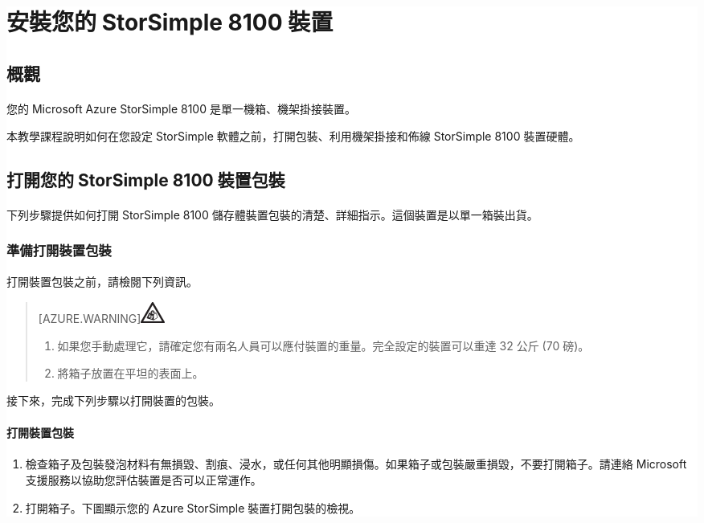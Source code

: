 <properties 
   pageTitle="安裝您的 StorSimple 8100 裝置"
   description="描述如何打開包裝、掛接機架，和佈線 StorSimple 8100 裝置。"
   services="storsimple"
   documentationCenter="NA"
   authors="SharS"
   manager="carolz"
   editor="" />
<tags 
   ms.service="storsimple"
   ms.devlang="NA"
   ms.topic="article"
   ms.tgt_pltfrm="NA"
   ms.workload="TBD"
   ms.date="07/08/2015"
   ms.author="v-sharos" />

# 安裝您的 StorSimple 8100 裝置

## 概觀

您的 Microsoft Azure StorSimple 8100 是單一機箱、機架掛接裝置。

本教學課程說明如何在您設定 StorSimple 軟體之前，打開包裝、利用機架掛接和佈線 StorSimple 8100 裝置硬體。

## 打開您的 StorSimple 8100 裝置包裝

下列步驟提供如何打開 StorSimple 8100 儲存體裝置包裝的清楚、詳細指示。這個裝置是以單一箱裝出貨。

### 準備打開裝置包裝

打開裝置包裝之前，請檢閱下列資訊。

>[AZURE.WARNING]![重量圖示](./media/storsimple-8100-hardware-installation/HCS_HeavyWeight_Icon.png)
>
> 1. 如果您手動處理它，請確定您有兩名人員可以應付裝置的重量。完全設定的裝置可以重達 32 公斤 (70 磅)。
>
> 2. 將箱子放置在平坦的表面上。

接下來，完成下列步驟以打開裝置的包裝。

#### 打開裝置包裝

1. 檢查箱子及包裝發泡材料有無損毀、割痕、浸水，或任何其他明顯損傷。如果箱子或包裝嚴重損毀，不要打開箱子。請連絡 Microsoft 支援服務以協助您評估裝置是否可以正常運作。 

2. 打開箱子。下圖顯示您的 Azure StorSimple 裝置打開包裝的檢視。
